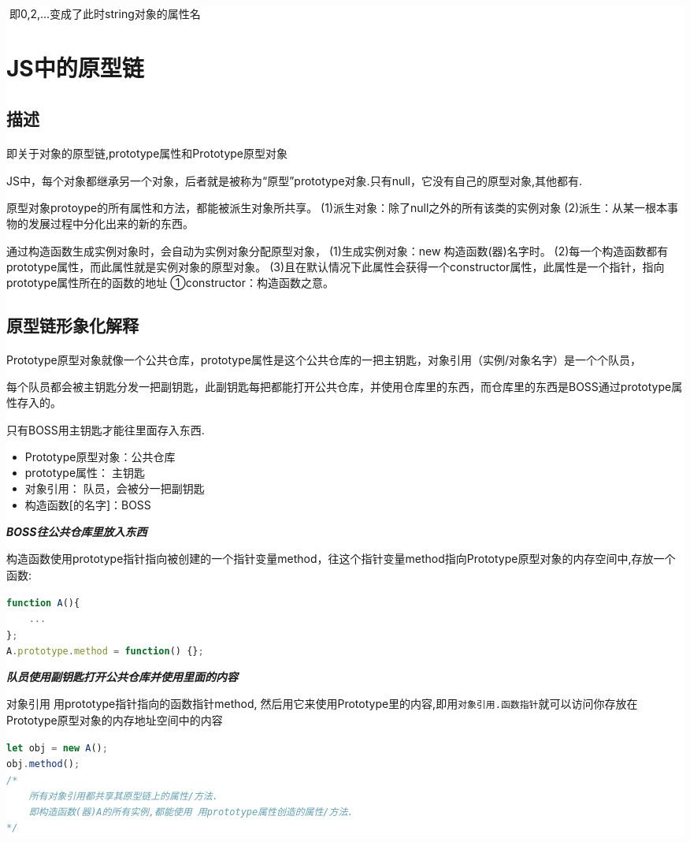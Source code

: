   ​    即0,2,...变成了此时string对象的属性名

# JS中的原型链

## 描述

即关于对象的原型链,prototype属性和Prototype原型对象

JS中，每个对象都继承另一个对象，后者就是被称为“原型”prototype对象.只有null，它没有自己的原型对象,其他都有.

原型对象protoype的所有属性和方法，都能被派生对象所共享。
            (1)派生对象：除了null之外的所有该类的实例对象
            (2)派生：从某一根本事物的发展过程中分化出来的新的东西。

通过构造函数生成实例对象时，会自动为实例对象分配原型对象，
            (1)生成实例对象：new 构造函数(器)名字时。
            (2)每一个构造函数都有prototype属性，而此属性就是实例对象的原型对象。
            (3)且在默认情况下此属性会获得一个constructor属性，此属性是一个指针，指向prototype属性所在的函数的地址
                ①constructor：构造函数之意。

## 原型链形象化解释

Prototype原型对象就像一个公共仓库，prototype属性是这个公共仓库的一把主钥匙，对象引用（实例/对象名字）是一个个队员，

每个队员都会被主钥匙分发一把副钥匙，此副钥匙每把都能打开公共仓库，并使用仓库里的东西，而仓库里的东西是BOSS通过prototype属性存入的。

只有BOSS用主钥匙才能往里面存入东西.

- Prototype原型对象：公共仓库
- prototype属性： 主钥匙
- 对象引用： 队员，会被分一把副钥匙    
- 构造函数[的名字]：BOSS    

***BOSS往公共仓库里放入东西***

​    构造函数使用prototype指针指向被创建的一个指针变量method，往这个指针变量method指向Prototype原型对象的内存空间中,存放一个函数:

```js
function A(){
    ...
};
A.prototype.method = function() {};
```

***队员使用副钥匙打开公共仓库并使用里面的内容***

对象引用 用prototype指针指向的函数指针method, 然后用它来使用Prototype里的内容,即用`对象引用.函数指针`就可以访问你存放在Prototype原型对象的内存地址空间中的内容

```js
let obj = new A();
obj.method();
/*
    所有对象引用都共享其原型链上的属性/方法.
    即构造函数(器)A的所有实例,都能使用 用prototype属性创造的属性/方法.
*/
```
